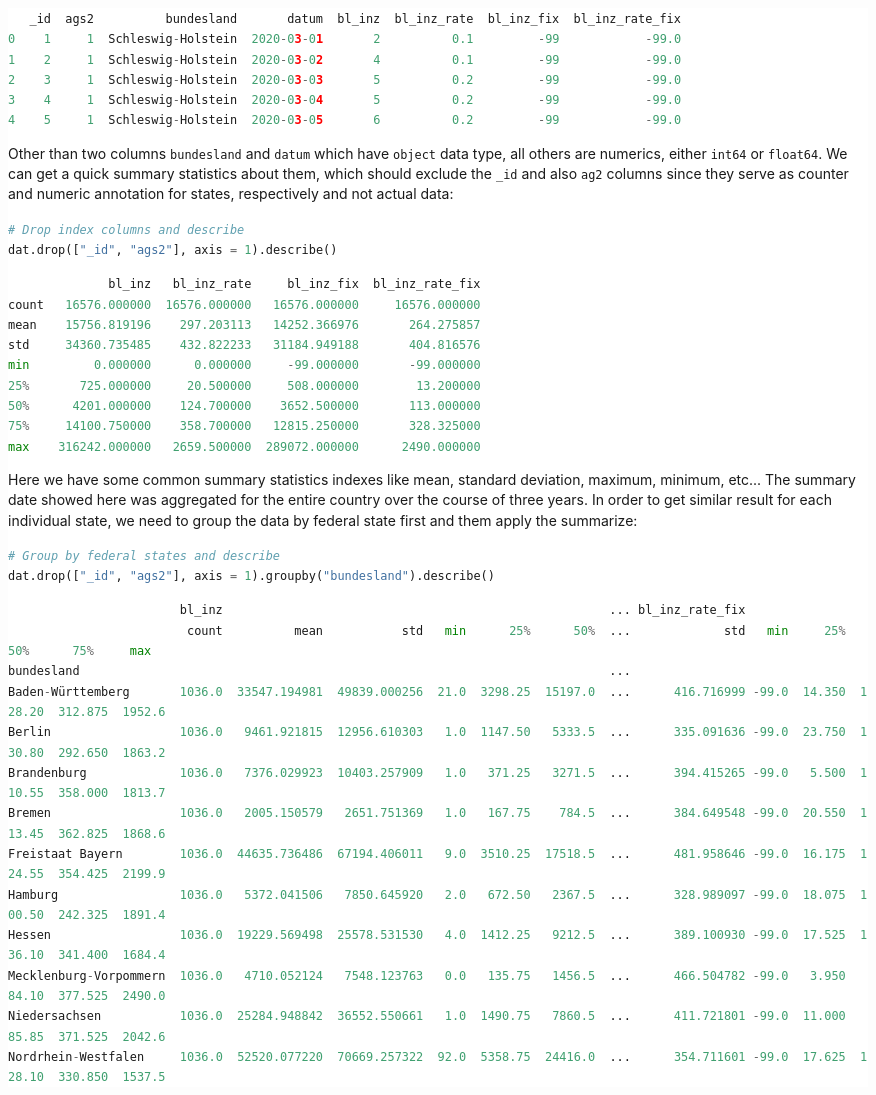 ```python
   _id  ags2          bundesland       datum  bl_inz  bl_inz_rate  bl_inz_fix  bl_inz_rate_fix
0    1     1  Schleswig-Holstein  2020-03-01       2          0.1         -99            -99.0
1    2     1  Schleswig-Holstein  2020-03-02       4          0.1         -99            -99.0
2    3     1  Schleswig-Holstein  2020-03-03       5          0.2         -99            -99.0
3    4     1  Schleswig-Holstein  2020-03-04       5          0.2         -99            -99.0
4    5     1  Schleswig-Holstein  2020-03-05       6          0.2         -99            -99.0
```

Other than two columns ```bundesland``` and ```datum``` which have ```object``` data type, all others are numerics, either ```int64``` or ```float64```. We can get a quick summary statistics about them, which should exclude the ```_id``` and also ```ag2``` columns since they serve as counter and numeric annotation for states, respectively and not actual data:

```python
# Drop index columns and describe
dat.drop(["_id", "ags2"], axis = 1).describe()
```

```python
              bl_inz   bl_inz_rate     bl_inz_fix  bl_inz_rate_fix
count   16576.000000  16576.000000   16576.000000     16576.000000
mean    15756.819196    297.203113   14252.366976       264.275857
std     34360.735485    432.822233   31184.949188       404.816576
min         0.000000      0.000000     -99.000000       -99.000000
25%       725.000000     20.500000     508.000000        13.200000
50%      4201.000000    124.700000    3652.500000       113.000000
75%     14100.750000    358.700000   12815.250000       328.325000
max    316242.000000   2659.500000  289072.000000      2490.000000
```

Here we have some common summary statistics indexes like mean, standard deviation, maximum, minimum, etc... The summary date showed here was aggregated for the entire country over the course of three years. In order to get similar result for each individual state, we need to group the data by federal state first and them apply the summarize:

```python
# Group by federal states and describe
dat.drop(["_id", "ags2"], axis = 1).groupby("bundesland").describe()
```

```python
                        bl_inz                                                      ... bl_inz_rate_fix
                         count          mean           std   min      25%      50%  ...             std   min     25%     50%      75%     max       
bundesland                                                                          ...
Baden-Württemberg       1036.0  33547.194981  49839.000256  21.0  3298.25  15197.0  ...      416.716999 -99.0  14.350  128.20  312.875  1952.6       
Berlin                  1036.0   9461.921815  12956.610303   1.0  1147.50   5333.5  ...      335.091636 -99.0  23.750  130.80  292.650  1863.2       
Brandenburg             1036.0   7376.029923  10403.257909   1.0   371.25   3271.5  ...      394.415265 -99.0   5.500  110.55  358.000  1813.7       
Bremen                  1036.0   2005.150579   2651.751369   1.0   167.75    784.5  ...      384.649548 -99.0  20.550  113.45  362.825  1868.6       
Freistaat Bayern        1036.0  44635.736486  67194.406011   9.0  3510.25  17518.5  ...      481.958646 -99.0  16.175  124.55  354.425  2199.9       
Hamburg                 1036.0   5372.041506   7850.645920   2.0   672.50   2367.5  ...      328.989097 -99.0  18.075  100.50  242.325  1891.4       
Hessen                  1036.0  19229.569498  25578.531530   4.0  1412.25   9212.5  ...      389.100930 -99.0  17.525  136.10  341.400  1684.4       
Mecklenburg-Vorpommern  1036.0   4710.052124   7548.123763   0.0   135.75   1456.5  ...      466.504782 -99.0   3.950   84.10  377.525  2490.0       
Niedersachsen           1036.0  25284.948842  36552.550661   1.0  1490.75   7860.5  ...      411.721801 -99.0  11.000   85.85  371.525  2042.6       
Nordrhein-Westfalen     1036.0  52520.077220  70669.257322  92.0  5358.75  24416.0  ...      354.711601 -99.0  17.625  128.10  330.850  1537.5       
```